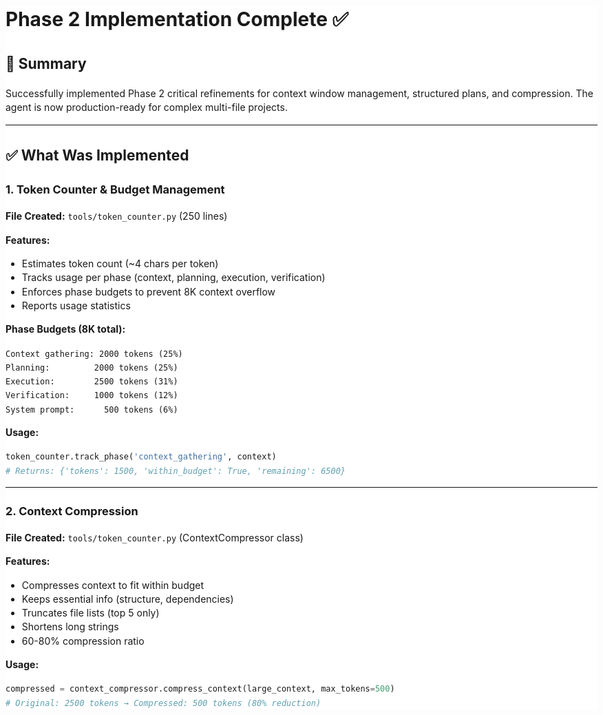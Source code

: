 # Phase 2 Implementation Complete ✅

## 🎯 Summary

Successfully implemented Phase 2 critical refinements for context window management, structured plans, and compression. The agent is now production-ready for complex multi-file projects.

---

## ✅ What Was Implemented

### 1. **Token Counter & Budget Management**

**File Created:** `tools/token_counter.py` (250 lines)

**Features:**
- Estimates token count (~4 chars per token)
- Tracks usage per phase (context, planning, execution, verification)
- Enforces phase budgets to prevent 8K context overflow
- Reports usage statistics

**Phase Budgets (8K total):**
```
Context gathering: 2000 tokens (25%)
Planning:         2000 tokens (25%)
Execution:        2500 tokens (31%)
Verification:     1000 tokens (12%)
System prompt:      500 tokens (6%)
```

**Usage:**
```python
token_counter.track_phase('context_gathering', context)
# Returns: {'tokens': 1500, 'within_budget': True, 'remaining': 6500}
```

---

### 2. **Context Compression**

**File Created:** `tools/token_counter.py` (ContextCompressor class)

**Features:**
- Compresses context to fit within budget
- Keeps essential info (structure, dependencies)
- Truncates file lists (top 5 only)
- Shortens long strings
- 60-80% compression ratio

**Usage:**
```python
compressed = context_compressor.compress_context(large_context, max_tokens=500)
# Original: 2500 tokens → Compressed: 500 tokens (80% reduction)
```

